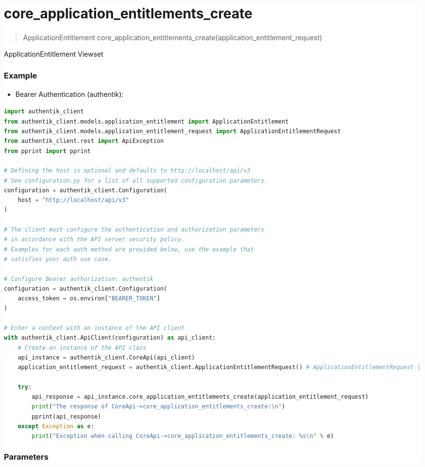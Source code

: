 
# **core_application_entitlements_create**
> ApplicationEntitlement core_application_entitlements_create(application_entitlement_request)

ApplicationEntitlement Viewset

### Example

* Bearer Authentication (authentik):

```python
import authentik_client
from authentik_client.models.application_entitlement import ApplicationEntitlement
from authentik_client.models.application_entitlement_request import ApplicationEntitlementRequest
from authentik_client.rest import ApiException
from pprint import pprint

# Defining the host is optional and defaults to http://localhost/api/v3
# See configuration.py for a list of all supported configuration parameters.
configuration = authentik_client.Configuration(
    host = "http://localhost/api/v3"
)

# The client must configure the authentication and authorization parameters
# in accordance with the API server security policy.
# Examples for each auth method are provided below, use the example that
# satisfies your auth use case.

# Configure Bearer authorization: authentik
configuration = authentik_client.Configuration(
    access_token = os.environ["BEARER_TOKEN"]
)

# Enter a context with an instance of the API client
with authentik_client.ApiClient(configuration) as api_client:
    # Create an instance of the API class
    api_instance = authentik_client.CoreApi(api_client)
    application_entitlement_request = authentik_client.ApplicationEntitlementRequest() # ApplicationEntitlementRequest | 

    try:
        api_response = api_instance.core_application_entitlements_create(application_entitlement_request)
        print("The response of CoreApi->core_application_entitlements_create:\n")
        pprint(api_response)
    except Exception as e:
        print("Exception when calling CoreApi->core_application_entitlements_create: %s\n" % e)
```



### Parameters
